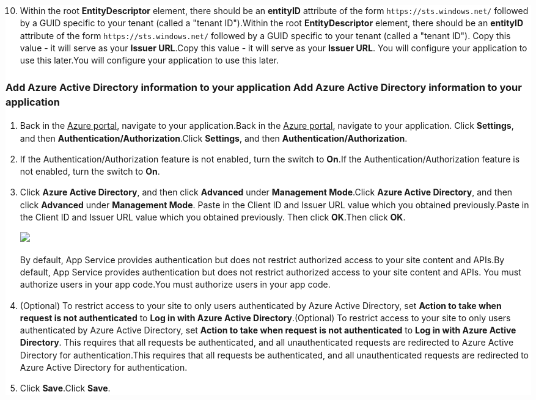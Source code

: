10. <span data-ttu-id="ebc97-145">Within the root **EntityDescriptor** element, there should be an **entityID** attribute of the form `https://sts.windows.net/` followed by a GUID specific to your tenant (called a "tenant ID").</span><span class="sxs-lookup"><span data-stu-id="ebc97-145">Within the root **EntityDescriptor** element, there should be an **entityID** attribute of the form `https://sts.windows.net/` followed by a GUID specific to your tenant (called a "tenant ID").</span></span> <span data-ttu-id="ebc97-146">Copy this value - it will serve as your **Issuer URL**.</span><span class="sxs-lookup"><span data-stu-id="ebc97-146">Copy this value - it will serve as your **Issuer URL**.</span></span> <span data-ttu-id="ebc97-147">You will configure your application to use this later.</span><span class="sxs-lookup"><span data-stu-id="ebc97-147">You will configure your application to use this later.</span></span>

### <span data-ttu-id="ebc97-148"><a name="secrets"> </a>Add Azure Active Directory information to your application</span><span class="sxs-lookup"><span data-stu-id="ebc97-148"><a name="secrets"> </a>Add Azure Active Directory information to your application</span></span>
1. <span data-ttu-id="ebc97-149">Back in the [Azure portal], navigate to your application.</span><span class="sxs-lookup"><span data-stu-id="ebc97-149">Back in the [Azure portal], navigate to your application.</span></span> <span data-ttu-id="ebc97-150">Click **Settings**, and then **Authentication/Authorization**.</span><span class="sxs-lookup"><span data-stu-id="ebc97-150">Click **Settings**, and then **Authentication/Authorization**.</span></span>
2. <span data-ttu-id="ebc97-151">If the Authentication/Authorization feature is not enabled, turn the switch to **On**.</span><span class="sxs-lookup"><span data-stu-id="ebc97-151">If the Authentication/Authorization feature is not enabled, turn the switch to **On**.</span></span>
3. <span data-ttu-id="ebc97-152">Click **Azure Active Directory**, and then click **Advanced** under **Management Mode**.</span><span class="sxs-lookup"><span data-stu-id="ebc97-152">Click **Azure Active Directory**, and then click **Advanced** under **Management Mode**.</span></span> <span data-ttu-id="ebc97-153">Paste in the Client ID and Issuer URL value which you obtained previously.</span><span class="sxs-lookup"><span data-stu-id="ebc97-153">Paste in the Client ID and Issuer URL value which you obtained previously.</span></span> <span data-ttu-id="ebc97-154">Then click **OK**.</span><span class="sxs-lookup"><span data-stu-id="ebc97-154">Then click **OK**.</span></span>
   
   ![][1]
   
   <span data-ttu-id="ebc97-155">By default, App Service provides authentication but does not restrict authorized access to your site content and APIs.</span><span class="sxs-lookup"><span data-stu-id="ebc97-155">By default, App Service provides authentication but does not restrict authorized access to your site content and APIs.</span></span> <span data-ttu-id="ebc97-156">You must authorize users in your app code.</span><span class="sxs-lookup"><span data-stu-id="ebc97-156">You must authorize users in your app code.</span></span>
4. <span data-ttu-id="ebc97-157">(Optional) To restrict access to your site to only users authenticated by Azure Active Directory, set **Action to take when request is not authenticated** to **Log in with Azure Active Directory**.</span><span class="sxs-lookup"><span data-stu-id="ebc97-157">(Optional) To restrict access to your site to only users authenticated by Azure Active Directory, set **Action to take when request is not authenticated** to **Log in with Azure Active Directory**.</span></span> <span data-ttu-id="ebc97-158">This requires that all requests be authenticated, and all unauthenticated requests are redirected to Azure Active Directory for authentication.</span><span class="sxs-lookup"><span data-stu-id="ebc97-158">This requires that all requests be authenticated, and all unauthenticated requests are redirected to Azure Active Directory for authentication.</span></span>
5. <span data-ttu-id="ebc97-159">Click **Save**.</span><span class="sxs-lookup"><span data-stu-id="ebc97-159">Click **Save**.</span></span>


[0]: https://docstestmedia1.blob.core.windows.net/azure-media/articles/app-service-mobile/media/app-service-mobile-how-to-configure-active-directory-authentication/mobile-app-aad-express-settings.png
[1]: https://docstestmedia1.blob.core.windows.net/azure-media/articles/app-service-mobile/media/app-service-mobile-how-to-configure-active-directory-authentication/mobile-app-aad-advanced-settings.png
[2]: https://docstestmedia1.blob.core.windows.net/azure-media/articles/app-service-mobile/media/app-service-mobile-how-to-configure-active-directory-authentication/app-service-navigate-aad.png
[3]: https://docstestmedia1.blob.core.windows.net/azure-media/articles/app-service-mobile/media/app-service-mobile-how-to-configure-active-directory-authentication/app-service-aad-app-configure.png
[Azure portal]: https://portal.azure.com/
[Azure classic portal]: https://manage.windowsazure.com/